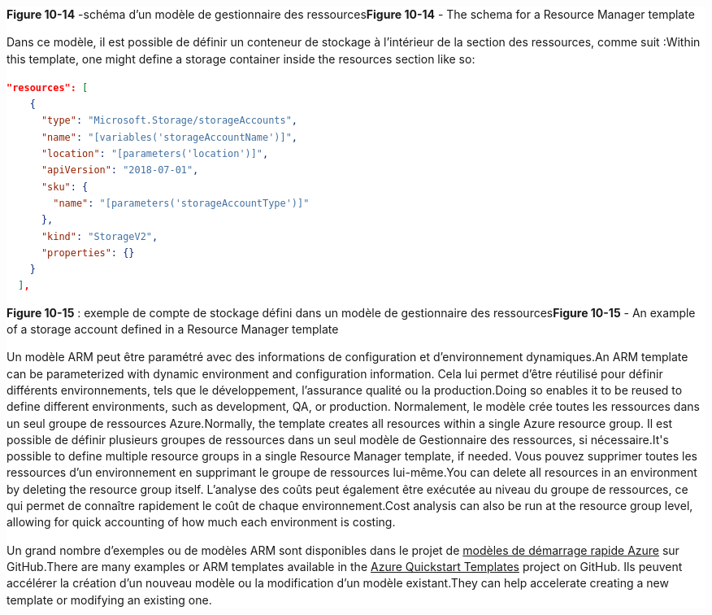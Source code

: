 <span data-ttu-id="e5e53-124">**Figure 10-14** -schéma d’un modèle de gestionnaire des ressources</span><span class="sxs-lookup"><span data-stu-id="e5e53-124">**Figure 10-14** - The schema for a Resource Manager template</span></span>

<span data-ttu-id="e5e53-125">Dans ce modèle, il est possible de définir un conteneur de stockage à l’intérieur de la section des ressources, comme suit :</span><span class="sxs-lookup"><span data-stu-id="e5e53-125">Within this template, one might define a storage container inside the resources section like so:</span></span>

```json
"resources": [
    {
      "type": "Microsoft.Storage/storageAccounts",
      "name": "[variables('storageAccountName')]",
      "location": "[parameters('location')]",
      "apiVersion": "2018-07-01",
      "sku": {
        "name": "[parameters('storageAccountType')]"
      },
      "kind": "StorageV2",
      "properties": {}
    }
  ],
```

<span data-ttu-id="e5e53-126">**Figure 10-15** : exemple de compte de stockage défini dans un modèle de gestionnaire des ressources</span><span class="sxs-lookup"><span data-stu-id="e5e53-126">**Figure 10-15** - An example of a storage account defined in a Resource Manager template</span></span>

<span data-ttu-id="e5e53-127">Un modèle ARM peut être paramétré avec des informations de configuration et d’environnement dynamiques.</span><span class="sxs-lookup"><span data-stu-id="e5e53-127">An ARM template can be parameterized with dynamic environment and configuration information.</span></span> <span data-ttu-id="e5e53-128">Cela lui permet d’être réutilisé pour définir différents environnements, tels que le développement, l’assurance qualité ou la production.</span><span class="sxs-lookup"><span data-stu-id="e5e53-128">Doing so enables it to be reused to define different environments, such as development, QA, or production.</span></span> <span data-ttu-id="e5e53-129">Normalement, le modèle crée toutes les ressources dans un seul groupe de ressources Azure.</span><span class="sxs-lookup"><span data-stu-id="e5e53-129">Normally, the template creates all resources within a single Azure resource group.</span></span> <span data-ttu-id="e5e53-130">Il est possible de définir plusieurs groupes de ressources dans un seul modèle de Gestionnaire des ressources, si nécessaire.</span><span class="sxs-lookup"><span data-stu-id="e5e53-130">It's possible to define multiple resource groups in a single Resource Manager template, if needed.</span></span> <span data-ttu-id="e5e53-131">Vous pouvez supprimer toutes les ressources d’un environnement en supprimant le groupe de ressources lui-même.</span><span class="sxs-lookup"><span data-stu-id="e5e53-131">You can delete all resources in an environment by deleting the resource group itself.</span></span> <span data-ttu-id="e5e53-132">L’analyse des coûts peut également être exécutée au niveau du groupe de ressources, ce qui permet de connaître rapidement le coût de chaque environnement.</span><span class="sxs-lookup"><span data-stu-id="e5e53-132">Cost analysis can also be run at the resource group level, allowing for quick accounting of how much each environment is costing.</span></span>

<span data-ttu-id="e5e53-133">Un grand nombre d’exemples ou de modèles ARM sont disponibles dans le projet de [modèles de démarrage rapide Azure](https://github.com/Azure/azure-quickstart-templates) sur GitHub.</span><span class="sxs-lookup"><span data-stu-id="e5e53-133">There are many examples or ARM templates available in the [Azure Quickstart Templates](https://github.com/Azure/azure-quickstart-templates) project on GitHub.</span></span> <span data-ttu-id="e5e53-134">Ils peuvent accélérer la création d’un nouveau modèle ou la modification d’un modèle existant.</span><span class="sxs-lookup"><span data-stu-id="e5e53-134">They can help accelerate creating a new template or modifying an existing one.</span></span>
